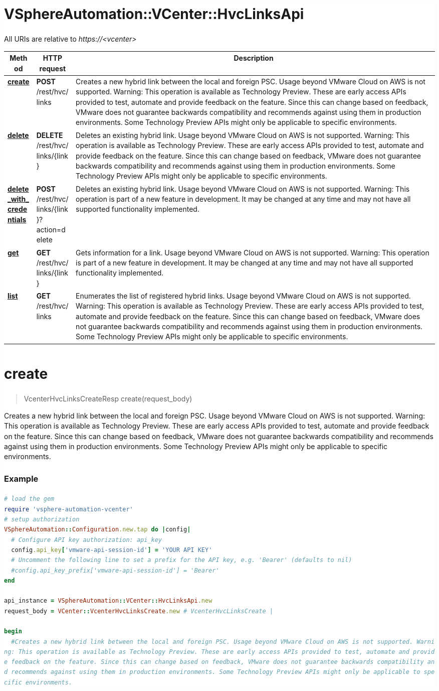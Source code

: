 # VSphereAutomation::VCenter::HvcLinksApi

All URIs are relative to *https://&lt;vcenter&gt;*

Method | HTTP request | Description
------------- | ------------- | -------------
[**create**](HvcLinksApi.md#create) | **POST** /rest/hvc/links | Creates a new hybrid link between the local and foreign PSC. Usage beyond VMware Cloud on AWS is not supported. Warning: This operation is available as Technology Preview. These are early access APIs provided to test, automate and provide feedback on the feature. Since this can change based on feedback, VMware does not guarantee backwards compatibility and recommends against using them in production environments. Some Technology Preview APIs might only be applicable to specific environments.
[**delete**](HvcLinksApi.md#delete) | **DELETE** /rest/hvc/links/{link} | Deletes an existing hybrid link. Usage beyond VMware Cloud on AWS is not supported. Warning: This operation is available as Technology Preview. These are early access APIs provided to test, automate and provide feedback on the feature. Since this can change based on feedback, VMware does not guarantee backwards compatibility and recommends against using them in production environments. Some Technology Preview APIs might only be applicable to specific environments.
[**delete_with_credentials**](HvcLinksApi.md#delete_with_credentials) | **POST** /rest/hvc/links/{link}?action&#x3D;delete | Deletes an existing hybrid link. Usage beyond VMware Cloud on AWS is not supported. Warning: This operation is part of a new feature in development. It may be changed at any time and may not have all supported functionality implemented.
[**get**](HvcLinksApi.md#get) | **GET** /rest/hvc/links/{link} | Gets information for a link. Usage beyond VMware Cloud on AWS is not supported. Warning: This operation is part of a new feature in development. It may be changed at any time and may not have all supported functionality implemented.
[**list**](HvcLinksApi.md#list) | **GET** /rest/hvc/links | Enumerates the list of registered hybrid links. Usage beyond VMware Cloud on AWS is not supported. Warning: This operation is available as Technology Preview. These are early access APIs provided to test, automate and provide feedback on the feature. Since this can change based on feedback, VMware does not guarantee backwards compatibility and recommends against using them in production environments. Some Technology Preview APIs might only be applicable to specific environments.


# **create**
> VcenterHvcLinksCreateResp create(request_body)

Creates a new hybrid link between the local and foreign PSC. Usage beyond VMware Cloud on AWS is not supported. Warning: This operation is available as Technology Preview. These are early access APIs provided to test, automate and provide feedback on the feature. Since this can change based on feedback, VMware does not guarantee backwards compatibility and recommends against using them in production environments. Some Technology Preview APIs might only be applicable to specific environments.

### Example
```ruby
# load the gem
require 'vsphere-automation-vcenter'
# setup authorization
VSphereAutomation::Configuration.new.tap do |config|
  # Configure API key authorization: api_key
  config.api_key['vmware-api-session-id'] = 'YOUR API KEY'
  # Uncomment the following line to set a prefix for the API key, e.g. 'Bearer' (defaults to nil)
  #config.api_key_prefix['vmware-api-session-id'] = 'Bearer'
end

api_instance = VSphereAutomation::VCenter::HvcLinksApi.new
request_body = VCenter::VcenterHvcLinksCreate.new # VcenterHvcLinksCreate | 

begin
  #Creates a new hybrid link between the local and foreign PSC. Usage beyond VMware Cloud on AWS is not supported. Warning: This operation is available as Technology Preview. These are early access APIs provided to test, automate and provide feedback on the feature. Since this can change based on feedback, VMware does not guarantee backwards compatibility and recommends against using them in production environments. Some Technology Preview APIs might only be applicable to specific environments.
```